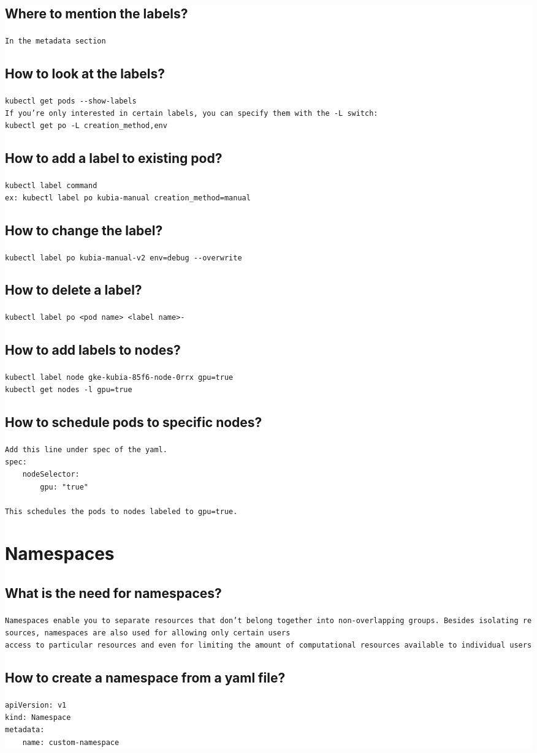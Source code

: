 ## Where to mention the labels?
	In the metadata section 

## 	How to look at the labels?
	kubectl get pods --show-labels
	If you’re only interested in certain labels, you can specify them with the -L switch:
	kubectl get po -L creation_method,env

## How to add a label to existing pod?
	kubectl label command
	ex: kubectl label po kubia-manual creation_method=manual

## How to change the label?
	kubectl label po kubia-manual-v2 env=debug --overwrite

## How to delete a label?
	kubectl label po <pod name> <label name>-

## How to add labels to nodes?
	kubectl label node gke-kubia-85f6-node-0rrx gpu=true
	kubectl get nodes -l gpu=true

## How to schedule pods to specific nodes?
	Add this line under spec of the yaml.
	spec:
		nodeSelector:
			gpu: "true"
	
	This schedules the pods to nodes labeled to gpu=true. 

# Namespaces 

## What is the need for namespaces?
	Namespaces enable you to separate resources that don’t belong together into non-overlapping groups. Besides isolating resources, namespaces are also used for allowing only certain users
	access to particular resources and even for limiting the amount of computational resources available to individual users

## How to create a namespace from a yaml file?
	apiVersion: v1
	kind: Namespace
	metadata:
		name: custom-namespace
